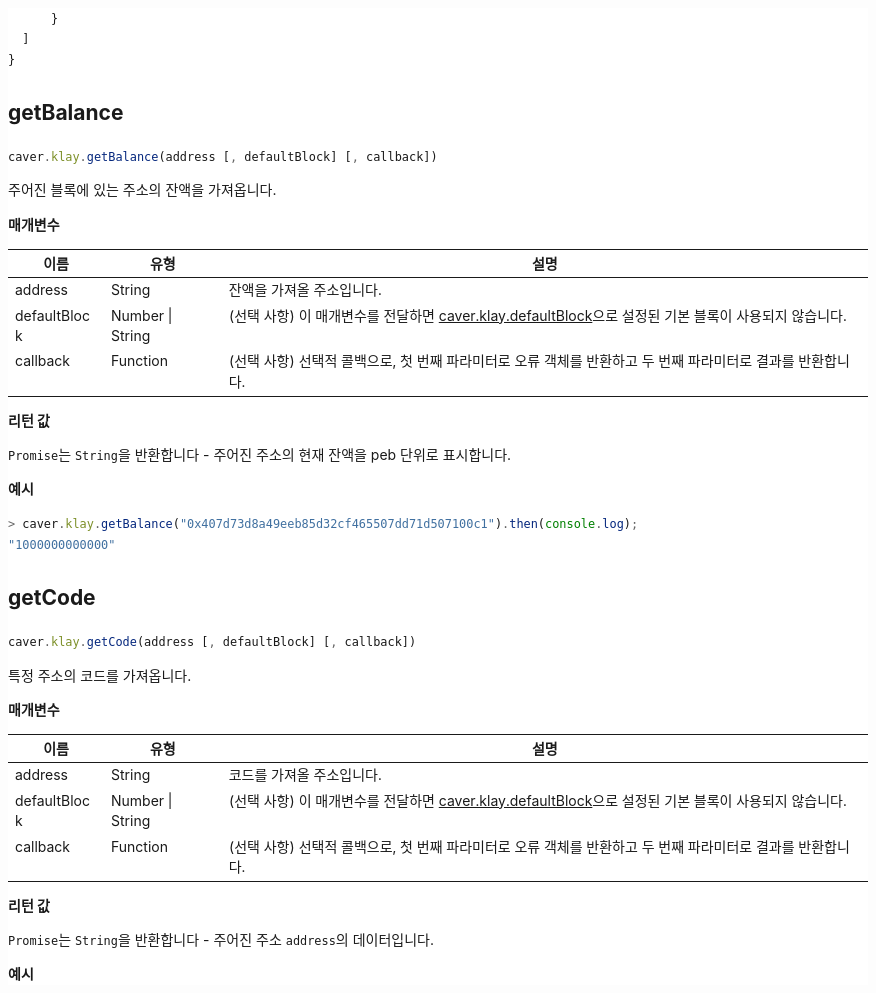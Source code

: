 ```javascript
      }
  ]
}
```

## getBalance <a id="getbalance"></a>

```javascript
caver.klay.getBalance(address [, defaultBlock] [, callback])
```
주어진 블록에 있는 주소의 잔액을 가져옵니다.

**매개변수**

| 이름 | 유형 | 설명
| --- | --- | --- |
| address | String | 잔액을 가져올 주소입니다.
| defaultBlock | Number &#124; String | (선택 사항) 이 매개변수를 전달하면 [caver.klay.defaultBlock](./block.md#defaultblock)으로 설정된 기본 블록이 사용되지 않습니다. |
| callback | Function | (선택 사항) 선택적 콜백으로, 첫 번째 파라미터로 오류 객체를 반환하고 두 번째 파라미터로 결과를 반환합니다.

**리턴 값**

`Promise`는 `String`을 반환합니다 - 주어진 주소의 현재 잔액을 peb 단위로 표시합니다.

**예시**

```javascript
> caver.klay.getBalance("0x407d73d8a49eeb85d32cf465507dd71d507100c1").then(console.log);
"1000000000000"
```



## getCode <a id="getcode"></a>

```javascript
caver.klay.getCode(address [, defaultBlock] [, callback])
```
특정 주소의 코드를 가져옵니다.

**매개변수**

| 이름 | 유형 | 설명
| --- | --- | --- |
| address | String | 코드를 가져올 주소입니다.
| defaultBlock | Number &#124; String | (선택 사항) 이 매개변수를 전달하면 [caver.klay.defaultBlock](./block.md#defaultblock)으로 설정된 기본 블록이 사용되지 않습니다. |
| callback | Function | (선택 사항) 선택적 콜백으로, 첫 번째 파라미터로 오류 객체를 반환하고 두 번째 파라미터로 결과를 반환합니다.

**리턴 값**

`Promise`는 `String`을 반환합니다 - 주어진 주소 `address`의 데이터입니다.

**예시**
